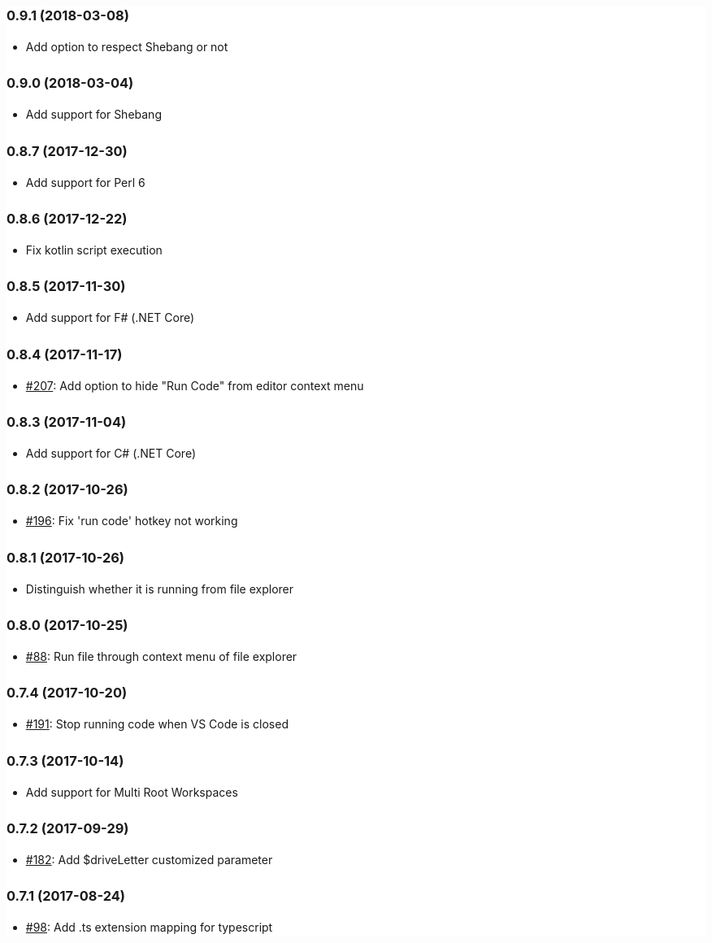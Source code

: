 ### 0.9.1 (2018-03-08)
* Add option to respect Shebang or not

### 0.9.0 (2018-03-04)
* Add support for Shebang

### 0.8.7 (2017-12-30)
* Add support for Perl 6

### 0.8.6 (2017-12-22)
* Fix kotlin script execution

### 0.8.5 (2017-11-30)
* Add support for F# (.NET Core)

### 0.8.4 (2017-11-17)
* [#207](https://github.com/formulahendry/vscode-code-runner/issues/207): Add option to hide "Run Code" from editor context menu

### 0.8.3 (2017-11-04)
* Add support for C# (.NET Core)

### 0.8.2 (2017-10-26)
* [#196](https://github.com/formulahendry/vscode-code-runner/issues/196): Fix 'run code' hotkey not working

### 0.8.1 (2017-10-26)
* Distinguish whether it is running from file explorer

### 0.8.0 (2017-10-25)
* [#88](https://github.com/formulahendry/vscode-code-runner/issues/88): Run file through context menu of file explorer

### 0.7.4 (2017-10-20)
* [#191](https://github.com/formulahendry/vscode-code-runner/issues/191): Stop running code when VS Code is closed

### 0.7.3 (2017-10-14)
* Add support for Multi Root Workspaces

### 0.7.2 (2017-09-29)
* [#182](https://github.com/formulahendry/vscode-code-runner/issues/182): Add $driveLetter customized parameter

### 0.7.1 (2017-08-24)
* [#98](https://github.com/formulahendry/vscode-code-runner/issues/98): Add .ts extension mapping for typescript
